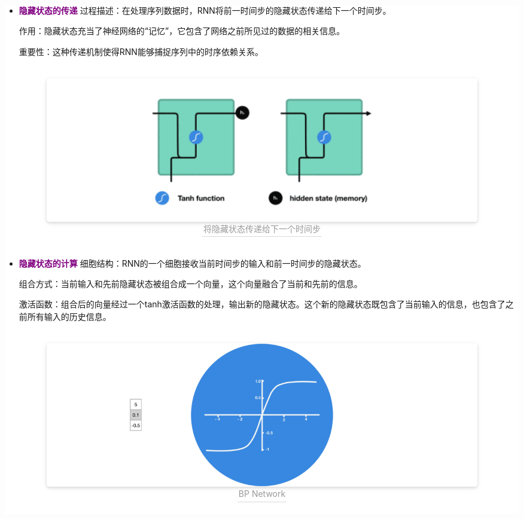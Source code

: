 - **<font color=purple>隐藏状态的传递</font>**
  过程描述：在处理序列数据时，RNN将前一时间步的隐藏状态传递给下一个时间步。

  作用：隐藏状态充当了神经网络的“记忆”，它包含了网络之前所见过的数据的相关信息。

  重要性：这种传递机制使得RNN能够捕捉序列中的时序依赖关系。

<br>
<center>
  <img src="images/2_1_02.gif" width="720" height="240" align=center style="border-radius: 0.3125em; box-shadow: 0 2px 4px 0 rgba(34,36,38,.12),0 2px 10px 0 rgba(34,36,38,.08);">
  <br>
  <div style="color:orange; border-bottom: 1px solid #d9d9d9; display: inline-block; color: #999; padding: 2px;">将隐藏状态传递给下一个时间步</div>
</center>
<br>

- **<font color=purple>隐藏状态的计算</font>**
  细胞结构：RNN的一个细胞接收当前时间步的输入和前一时间步的隐藏状态。

  组合方式：当前输入和先前隐藏状态被组合成一个向量，这个向量融合了当前和先前的信息。

  激活函数：组合后的向量经过一个tanh激活函数的处理，输出新的隐藏状态。这个新的隐藏状态既包含了当前输入的信息，也包含了之前所有输入的历史信息。

<br>
<center>
  <img src="images/2_1_03.gif" width="720" height="240" align=center style="border-radius: 0.3125em; box-shadow: 0 2px 4px 0 rgba(34,36,38,.12),0 2px 10px 0 rgba(34,36,38,.08);">
  <br>
  <div style="color:orange; border-bottom: 1px solid #d9d9d9; display: inline-block; color: #999; padding: 2px;">BP Network</div>
</center>
<br>
